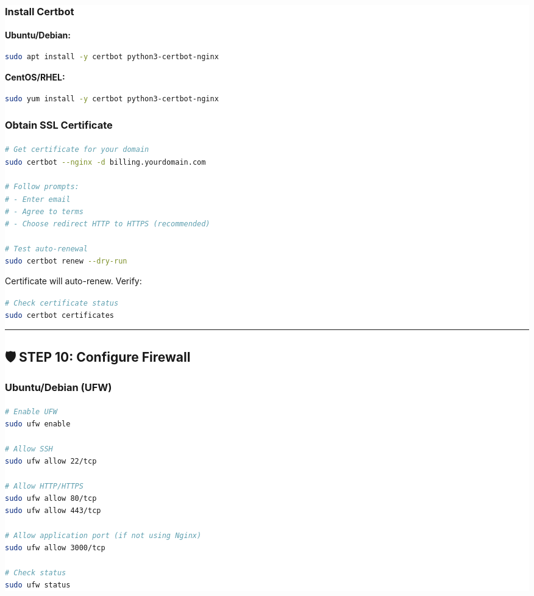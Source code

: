 ### Install Certbot

**Ubuntu/Debian:**
```bash
sudo apt install -y certbot python3-certbot-nginx
```

**CentOS/RHEL:**
```bash
sudo yum install -y certbot python3-certbot-nginx
```

### Obtain SSL Certificate

```bash
# Get certificate for your domain
sudo certbot --nginx -d billing.yourdomain.com

# Follow prompts:
# - Enter email
# - Agree to terms
# - Choose redirect HTTP to HTTPS (recommended)

# Test auto-renewal
sudo certbot renew --dry-run
```

Certificate will auto-renew. Verify:
```bash
# Check certificate status
sudo certbot certificates
```

---

## 🛡️ STEP 10: Configure Firewall

### Ubuntu/Debian (UFW)

```bash
# Enable UFW
sudo ufw enable

# Allow SSH
sudo ufw allow 22/tcp

# Allow HTTP/HTTPS
sudo ufw allow 80/tcp
sudo ufw allow 443/tcp

# Allow application port (if not using Nginx)
sudo ufw allow 3000/tcp

# Check status
sudo ufw status
```
